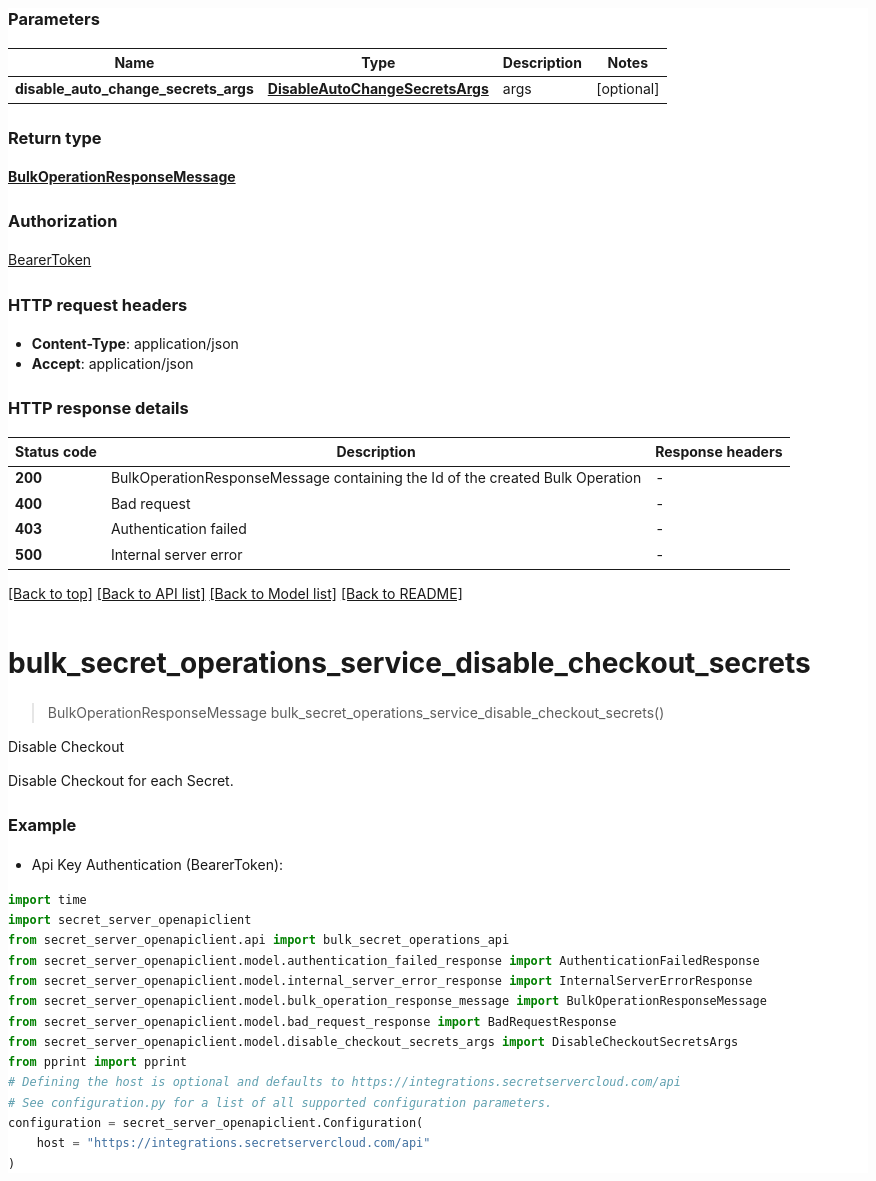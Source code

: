 
### Parameters

Name | Type | Description  | Notes
------------- | ------------- | ------------- | -------------
 **disable_auto_change_secrets_args** | [**DisableAutoChangeSecretsArgs**](DisableAutoChangeSecretsArgs.md)| args | [optional]

### Return type

[**BulkOperationResponseMessage**](BulkOperationResponseMessage.md)

### Authorization

[BearerToken](../README.md#BearerToken)

### HTTP request headers

 - **Content-Type**: application/json
 - **Accept**: application/json


### HTTP response details

| Status code | Description | Response headers |
|-------------|-------------|------------------|
**200** | BulkOperationResponseMessage containing the Id of the created Bulk Operation |  -  |
**400** | Bad request |  -  |
**403** | Authentication failed |  -  |
**500** | Internal server error |  -  |

[[Back to top]](#) [[Back to API list]](../README.md#documentation-for-api-endpoints) [[Back to Model list]](../README.md#documentation-for-models) [[Back to README]](../README.md)

# **bulk_secret_operations_service_disable_checkout_secrets**
> BulkOperationResponseMessage bulk_secret_operations_service_disable_checkout_secrets()

Disable Checkout

Disable Checkout for each Secret.

### Example

* Api Key Authentication (BearerToken):

```python
import time
import secret_server_openapiclient
from secret_server_openapiclient.api import bulk_secret_operations_api
from secret_server_openapiclient.model.authentication_failed_response import AuthenticationFailedResponse
from secret_server_openapiclient.model.internal_server_error_response import InternalServerErrorResponse
from secret_server_openapiclient.model.bulk_operation_response_message import BulkOperationResponseMessage
from secret_server_openapiclient.model.bad_request_response import BadRequestResponse
from secret_server_openapiclient.model.disable_checkout_secrets_args import DisableCheckoutSecretsArgs
from pprint import pprint
# Defining the host is optional and defaults to https://integrations.secretservercloud.com/api
# See configuration.py for a list of all supported configuration parameters.
configuration = secret_server_openapiclient.Configuration(
    host = "https://integrations.secretservercloud.com/api"
)

```